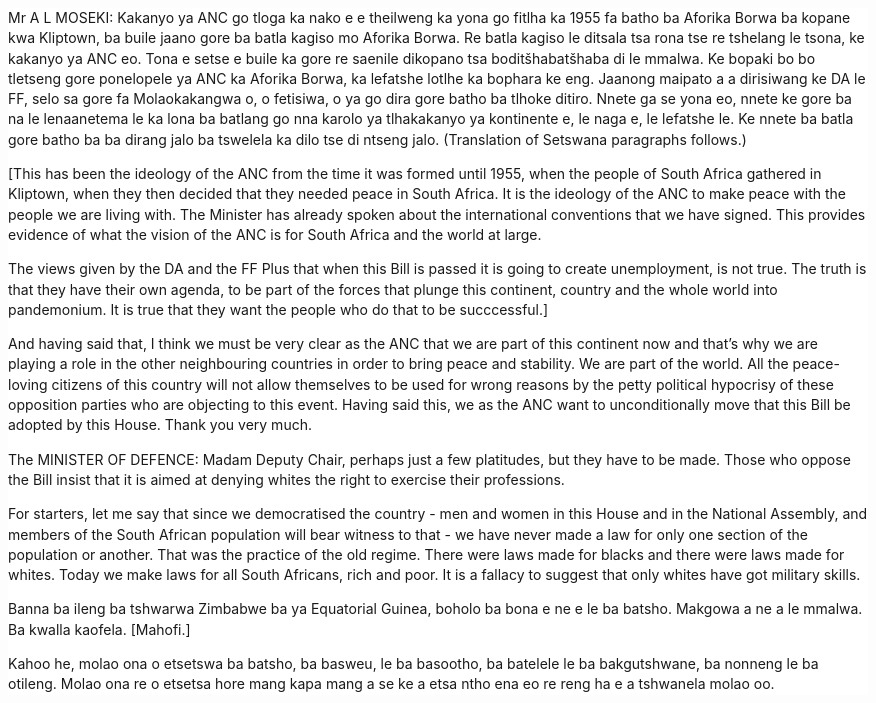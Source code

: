 Mr A L MOSEKI: Kakanyo ya ANC go tloga ka nako e e theilweng ka yona go
fitlha ka 1955 fa batho ba Aforika Borwa ba kopane kwa Kliptown, ba buile
jaano gore ba batla kagiso mo Aforika Borwa. Re batla kagiso le ditsala tsa
rona tse re tshelang le tsona, ke kakanyo ya ANC eo. Tona e setse e buile
ka gore re saenile dikopano tsa boditšhabatšhaba di le mmalwa. Ke bopaki bo
bo tletseng gore ponelopele ya ANC ka Aforika Borwa, ka lefatshe lotlhe ka
bophara ke eng.
Jaanong maipato a a dirisiwang ke DA le FF, selo sa gore fa Molaokakangwa
o, o fetisiwa, o ya go dira gore batho ba tlhoke ditiro. Nnete ga se yona
eo, nnete ke gore ba na le lenaanetema le ka lona ba batlang go nna karolo
ya tlhakakanyo ya kontinente e, le naga e, le lefatshe le. Ke nnete ba
batla gore batho ba ba dirang jalo ba tswelela ka dilo tse di ntseng jalo.
(Translation of Setswana paragraphs follows.)

[This has been the ideology of the ANC from the time it was formed until
1955, when the people of South Africa gathered in Kliptown, when they then
decided that they needed peace in South Africa.
It is the ideology of the ANC to make peace with the people we are living
with. The Minister has already spoken about the international conventions
that we have signed. This provides evidence of what the vision of the ANC
is for South Africa and the world at large.

The views given by the DA and the FF Plus that when this Bill is passed it
is going to create unemployment, is not true. The truth is that they have
their own agenda, to be part of the forces that plunge this continent,
country and the whole world into pandemonium. It is true that they want the
people who do that to be succcessful.]

And having said that, I think we must be very clear as the ANC that we are
part of this continent now and that’s why we are playing a role in the
other neighbouring countries in order to bring peace and stability. We are
part of the world. All the peace-loving citizens of this country will not
allow themselves to be used for wrong reasons by the petty political
hypocrisy of these opposition parties who are objecting to this event.
Having said this, we as the ANC want to unconditionally move that this Bill
be adopted by this House. Thank you very much.

The MINISTER OF DEFENCE: Madam Deputy Chair, perhaps just a few platitudes,
but they have to be made. Those who oppose the Bill insist that it is aimed
at denying whites the right to exercise their professions.

For starters, let me say that since we democratised the country - men and
women in this House and in the National Assembly, and members of the South
African population will bear witness to that - we have never made a law for
only one section of the population or another. That was the practice of the
old regime. There were laws made for blacks and there were laws made for
whites. Today we make laws for all South Africans, rich and poor. It is a
fallacy to suggest that only whites have got military skills.

Banna ba ileng ba tshwarwa Zimbabwe ba ya Equatorial Guinea, boholo ba bona
e ne e le ba batsho. Makgowa a ne a le mmalwa. Ba kwalla kaofela. [Mahofi.]


Kahoo he, molao ona o etsetswa ba batsho, ba basweu, le ba basootho, ba
batelele le ba bakgutshwane, ba nonneng le ba otileng. Molao ona re o
etsetsa hore mang kapa mang a se ke a etsa ntho ena eo re reng ha e a
tshwanela molao oo.
